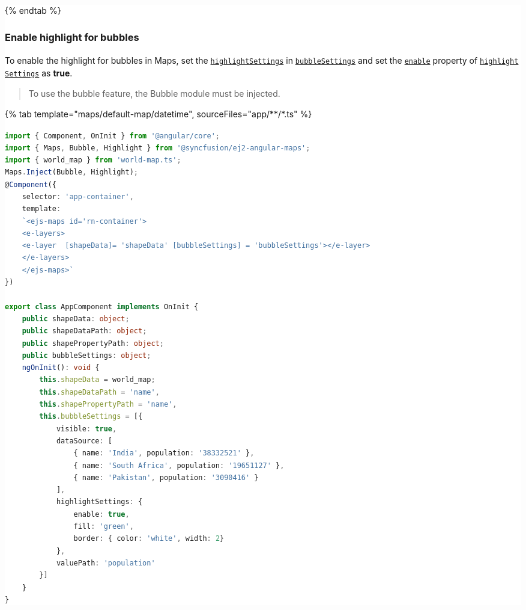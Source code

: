 {% endtab %}

### Enable highlight for bubbles

To enable the highlight for bubbles in Maps, set the [`highlightSettings`](../api/maps/highlightSettingsModel) in [`bubbleSettings`](../api/maps/bubbleSettingsModel) and set the [`enable`](../api/maps/highlightSettingsModel/#enable) property of [`highlightSettings`](../api/maps/highlightSettingsModel) as **true**.

>To use the bubble feature, the Bubble module must be injected.

{% tab template="maps/default-map/datetime", sourceFiles="app/**/*.ts" %}

```typescript
import { Component, OnInit } from '@angular/core';
import { Maps, Bubble, Highlight } from '@syncfusion/ej2-angular-maps';
import { world_map } from 'world-map.ts';
Maps.Inject(Bubble, Highlight);
@Component({
    selector: 'app-container',
    template:
    `<ejs-maps id='rn-container'>
    <e-layers>
    <e-layer  [shapeData]= 'shapeData' [bubbleSettings] = 'bubbleSettings'></e-layer>
    </e-layers>
    </ejs-maps>`
})

export class AppComponent implements OnInit {
    public shapeData: object;
    public shapeDataPath: object;
    public shapePropertyPath: object;
    public bubbleSettings: object;
    ngOnInit(): void {
        this.shapeData = world_map;
        this.shapeDataPath = 'name',
        this.shapePropertyPath = 'name',
        this.bubbleSettings = [{
            visible: true,
            dataSource: [
                { name: 'India', population: '38332521' },
                { name: 'South Africa', population: '19651127' },
                { name: 'Pakistan', population: '3090416' }
            ],
            highlightSettings: {
                enable: true,
                fill: 'green',
                border: { color: 'white', width: 2}
            },
            valuePath: 'population'
        }]
    }
}
```
